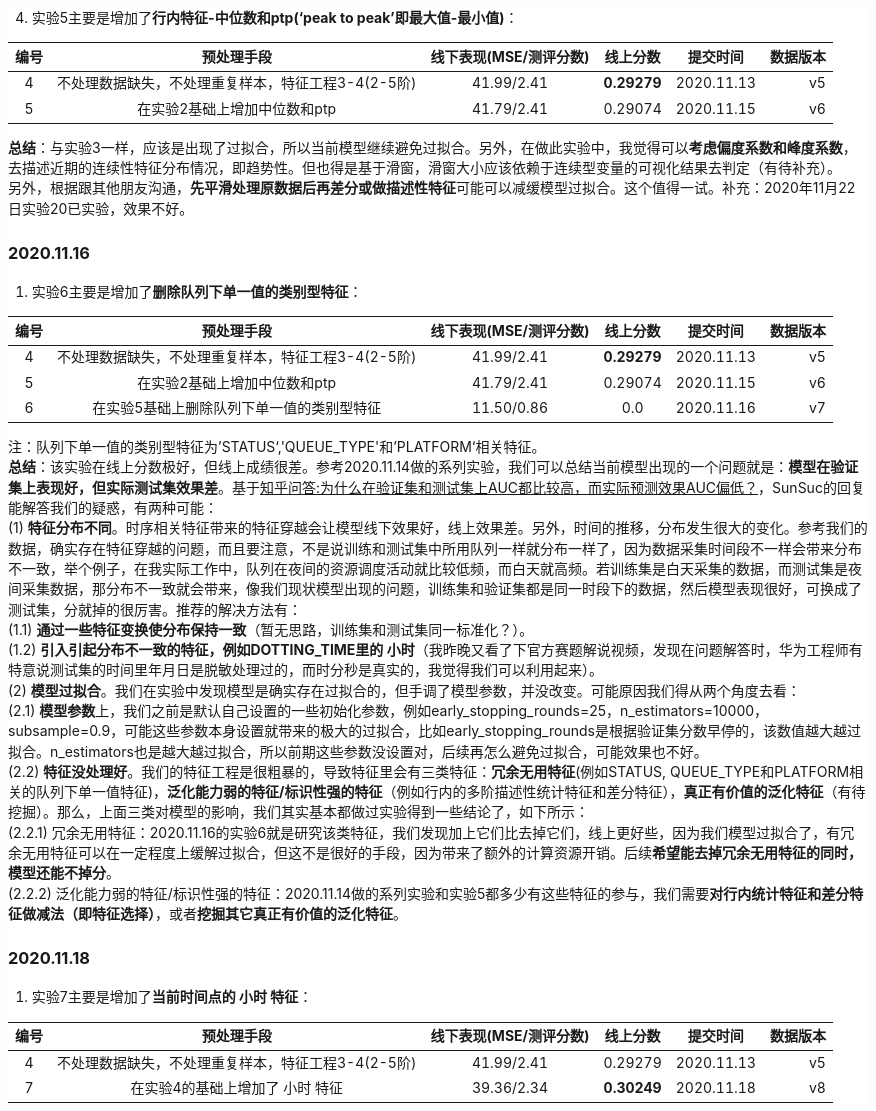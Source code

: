 4. 实验5主要是增加了**行内特征-中位数和ptp(‘peak to peak’即最大值-最小值)**：

|编号|预处理手段|线下表现(MSE/测评分数)|线上分数|提交时间|数据版本|
|:--:|:--:|:--:|:--:|:--:|--:|
|4|不处理数据缺失，不处理重复样本，特征工程3-4(2-5阶)|41.99/2.41|**0.29279**|2020.11.13|v5|
|5|在实验2基础上增加中位数和ptp|41.79/2.41|0.29074|2020.11.15|v6|

**总结**：与实验3一样，应该是出现了过拟合，所以当前模型继续避免过拟合。另外，在做此实验中，我觉得可以**考虑偏度系数和峰度系数**，去描述近期的连续性特征分布情况，即趋势性。但也得是基于滑窗，滑窗大小应该依赖于连续型变量的可视化结果去判定（有待补充）。<br>
另外，根据跟其他朋友沟通，**先平滑处理原数据后再差分或做描述性特征**可能可以减缓模型过拟合。这个值得一试。补充：2020年11月22日实验20已实验，效果不好。

### 2020.11.16
1. 实验6主要是增加了**删除队列下单一值的类别型特征**：

|编号|预处理手段|线下表现(MSE/测评分数)|线上分数|提交时间|数据版本|
|:--:|:--:|:--:|:--:|:--:|--:|
|4|不处理数据缺失，不处理重复样本，特征工程3-4(2-5阶)|41.99/2.41|**0.29279**|2020.11.13|v5|
|5|在实验2基础上增加中位数和ptp|41.79/2.41|0.29074|2020.11.15|v6|
|6|在实验5基础上删除队列下单一值的类别型特征|11.50/0.86|0.0|2020.11.16|v7|

注：队列下单一值的类别型特征为’STATUS‘,'QUEUE_TYPE'和’PLATFORM‘相关特征。<br>
**总结**：该实验在线上分数极好，但线上成绩很差。参考2020.11.14做的系列实验，我们可以总结当前模型出现的一个问题就是：**模型在验证集上表现好，但实际测试集效果差**。基于[知乎问答:为什么在验证集和测试集上AUC都比较高，而实际预测效果AUC偏低？](https://www.zhihu.com/question/356926703/answer/904011653)，SunSuc的回复能解答我们的疑惑，有两种可能：<br>
(1) **特征分布不同**。时序相关特征带来的特征穿越会让模型线下效果好，线上效果差。另外，时间的推移，分布发生很大的变化。参考我们的数据，确实存在特征穿越的问题，而且要注意，不是说训练和测试集中所用队列一样就分布一样了，因为数据采集时间段不一样会带来分布不一致，举个例子，在我实际工作中，队列在夜间的资源调度活动就比较低频，而白天就高频。若训练集是白天采集的数据，而测试集是夜间采集数据，那分布不一致就会带来，像我们现状模型出现的问题，训练集和验证集都是同一时段下的数据，然后模型表现很好，可换成了测试集，分就掉的很厉害。推荐的解决方法有：<br>
(1.1) **通过一些特征变换使分布保持一致**（暂无思路，训练集和测试集同一标准化？）。<br>
(1.2) **引入引起分布不一致的特征，例如DOTTING_TIME里的 小时**（我昨晚又看了下官方赛题解说视频，发现在问题解答时，华为工程师有特意说测试集的时间里年月日是脱敏处理过的，而时分秒是真实的，我觉得我们可以利用起来）。<br>
(2) **模型过拟合**。我们在实验中发现模型是确实存在过拟合的，但手调了模型参数，并没改变。可能原因我们得从两个角度去看：<br>
(2.1) **模型参数**上，我们之前是默认自己设置的一些初始化参数，例如early_stopping_rounds=25，n_estimators=10000，subsample=0.9，可能这些参数本身设置就带来的极大的过拟合，比如early_stopping_rounds是根据验证集分数早停的，该数值越大越过拟合。n_estimators也是越大越过拟合，所以前期这些参数没设置对，后续再怎么避免过拟合，可能效果也不好。<br>
(2.2) **特征没处理好**。我们的特征工程是很粗暴的，导致特征里会有三类特征：**冗余无用特征**(例如STATUS, QUEUE_TYPE和PLATFORM相关的队列下单一值特征)，**泛化能力弱的特征/标识性强的特征**（例如行内的多阶描述性统计特征和差分特征），**真正有价值的泛化特征**（有待挖掘）。那么，上面三类对模型的影响，我们其实基本都做过实验得到一些结论了，如下所示：<br>
(2.2.1) 冗余无用特征：2020.11.16的实验6就是研究该类特征，我们发现加上它们比去掉它们，线上更好些，因为我们模型过拟合了，有冗余无用特征可以在一定程度上缓解过拟合，但这不是很好的手段，因为带来了额外的计算资源开销。后续**希望能去掉冗余无用特征的同时，模型还能不掉分**。<br>
(2.2.2) 泛化能力弱的特征/标识性强的特征：2020.11.14做的系列实验和实验5都多少有这些特征的参与，我们需要**对行内统计特征和差分特征做减法（即特征选择）**，或者**挖掘其它真正有价值的泛化特征**。

### 2020.11.18
1. 实验7主要是增加了**当前时间点的 小时 特征**：

|编号|预处理手段|线下表现(MSE/测评分数)|线上分数|提交时间|数据版本|
|:--:|:--:|:--:|:--:|:--:|--:|
|4|不处理数据缺失，不处理重复样本，特征工程3-4(2-5阶)|41.99/2.41|0.29279|2020.11.13|v5|
|7|在实验4的基础上增加了 小时 特征|39.36/2.34|**0.30249**|2020.11.18|v8|
